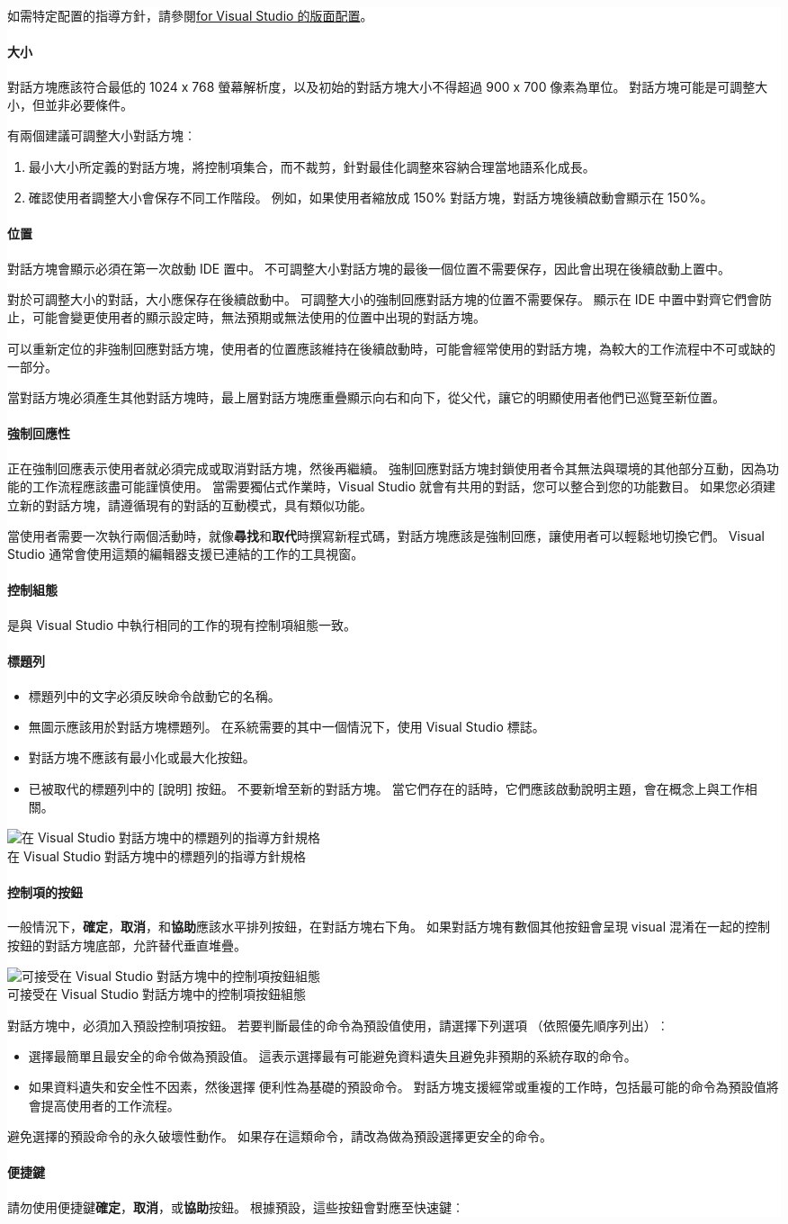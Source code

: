 如需特定配置的指導方針，請參閱[for Visual Studio 的版面配置](../../extensibility/ux-guidelines/layout-for-visual-studio.md)。  
  
#### <a name="size"></a>大小  
對話方塊應該符合最低的 1024 x 768 螢幕解析度，以及初始的對話方塊大小不得超過 900 x 700 像素為單位。 對話方塊可能是可調整大小，但並非必要條件。  
  
有兩個建議可調整大小對話方塊︰  
  
1.  最小大小所定義的對話方塊，將控制項集合，而不裁剪，針對最佳化調整來容納合理當地語系化成長。  
  
2.  確認使用者調整大小會保存不同工作階段。 例如，如果使用者縮放成 150% 對話方塊，對話方塊後續啟動會顯示在 150%。  
  
#### <a name="position"></a>位置  
對話方塊會顯示必須在第一次啟動 IDE 置中。 不可調整大小對話方塊的最後一個位置不需要保存，因此會出現在後續啟動上置中。 

對於可調整大小的對話，大小應保存在後續啟動中。 可調整大小的強制回應對話方塊的位置不需要保存。 顯示在 IDE 中置中對齊它們會防止，可能會變更使用者的顯示設定時，無法預期或無法使用的位置中出現的對話方塊。 

可以重新定位的非強制回應對話方塊，使用者的位置應該維持在後續啟動時，可能會經常使用的對話方塊，為較大的工作流程中不可或缺的一部分。  
  
當對話方塊必須產生其他對話方塊時，最上層對話方塊應重疊顯示向右和向下，從父代，讓它的明顯使用者他們已巡覽至新位置。  
  
#### <a name="modality"></a>強制回應性  
正在強制回應表示使用者就必須完成或取消對話方塊，然後再繼續。 強制回應對話方塊封鎖使用者令其無法與環境的其他部分互動，因為功能的工作流程應該盡可能謹慎使用。 當需要獨佔式作業時，Visual Studio 就會有共用的對話，您可以整合到您的功能數目。 如果您必須建立新的對話方塊，請遵循現有的對話的互動模式，具有類似功能。  
  
當使用者需要一次執行兩個活動時，就像**尋找**和**取代**時撰寫新程式碼，對話方塊應該是強制回應，讓使用者可以輕鬆地切換它們。 Visual Studio 通常會使用這類的編輯器支援已連結的工作的工具視窗。  
  
#### <a name="control-configuration"></a>控制組態  
是與 Visual Studio 中執行相同的工作的現有控制項組態一致。  
  
#### <a name="title-bars"></a>標題列  
  
-   標題列中的文字必須反映命令啟動它的名稱。  
  
-   無圖示應該用於對話方塊標題列。 在系統需要的其中一個情況下，使用 Visual Studio 標誌。  
  
-   對話方塊不應該有最小化或最大化按鈕。  
  
-   已被取代的標題列中的 [說明] 按鈕。 不要新增至新的對話方塊。 當它們存在的話時，它們應該啟動說明主題，會在概念上與工作相關。  
  
 ![在 Visual Studio 對話方塊中的標題列的指導方針規格](~/docs/extensibility/ux-guidelines/media/0704-03_titlebarspecs.png "0704-03_TitleBarSpecs")<br />在 Visual Studio 對話方塊中的標題列的指導方針規格
  
#### <a name="control-buttons"></a>控制項的按鈕  
一般情況下，**確定**，**取消**，和**協助**應該水平排列按鈕，在對話方塊右下角。 如果對話方塊有數個其他按鈕會呈現 visual 混淆在一起的控制按鈕的對話方塊底部，允許替代垂直堆疊。  
  
![可接受在 Visual Studio 對話方塊中的控制項按鈕組態](~/docs/extensibility/ux-guidelines/media/0704-04_controlbuttonconfig.png "0704-04_ControlButtonConfig")<br />可接受在 Visual Studio 對話方塊中的控制項按鈕組態
  
對話方塊中，必須加入預設控制項按鈕。 若要判斷最佳的命令為預設值使用，請選擇下列選項 （依照優先順序列出）︰  
  
-   選擇最簡單且最安全的命令做為預設值。 這表示選擇最有可能避免資料遺失且避免非預期的系統存取的命令。  
  
-   如果資料遺失和安全性不因素，然後選擇 便利性為基礎的預設命令。 對話方塊支援經常或重複的工作時，包括最可能的命令為預設值將會提高使用者的工作流程。  
  
避免選擇的預設命令的永久破壞性動作。 如果存在這類命令，請改為做為預設選擇更安全的命令。  
  
#### <a name="access-keys"></a>便捷鍵  
請勿使用便捷鍵**確定**，**取消**，或**協助**按鈕。 根據預設，這些按鈕會對應至快速鍵︰  
  